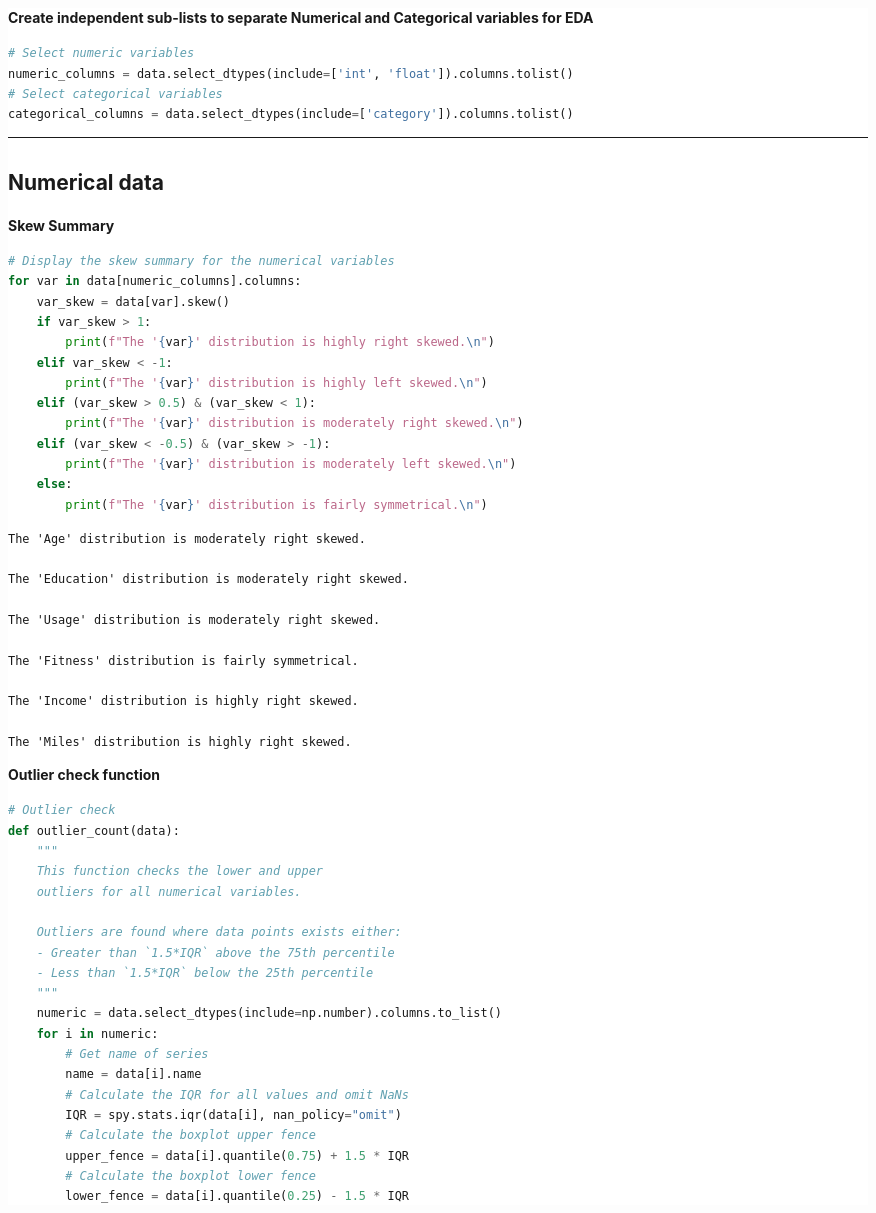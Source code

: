 
**Create independent sub-lists to separate Numerical and Categorical variables for EDA**


```python
# Select numeric variables
numeric_columns = data.select_dtypes(include=['int', 'float']).columns.tolist()
# Select categorical variables
categorical_columns = data.select_dtypes(include=['category']).columns.tolist()
```

---

## Numerical data

**Skew Summary**


```python
# Display the skew summary for the numerical variables
for var in data[numeric_columns].columns:
    var_skew = data[var].skew()
    if var_skew > 1:
        print(f"The '{var}' distribution is highly right skewed.\n")
    elif var_skew < -1:
        print(f"The '{var}' distribution is highly left skewed.\n")
    elif (var_skew > 0.5) & (var_skew < 1):
        print(f"The '{var}' distribution is moderately right skewed.\n")
    elif (var_skew < -0.5) & (var_skew > -1):
        print(f"The '{var}' distribution is moderately left skewed.\n")
    else:
        print(f"The '{var}' distribution is fairly symmetrical.\n")
```

    The 'Age' distribution is moderately right skewed.
    
    The 'Education' distribution is moderately right skewed.
    
    The 'Usage' distribution is moderately right skewed.
    
    The 'Fitness' distribution is fairly symmetrical.
    
    The 'Income' distribution is highly right skewed.
    
    The 'Miles' distribution is highly right skewed.
    
    

**Outlier check function**


```python
# Outlier check
def outlier_count(data):
    """
    This function checks the lower and upper 
    outliers for all numerical variables.

    Outliers are found where data points exists either:
    - Greater than `1.5*IQR` above the 75th percentile
    - Less than `1.5*IQR` below the 25th percentile
    """
    numeric = data.select_dtypes(include=np.number).columns.to_list()
    for i in numeric:
        # Get name of series
        name = data[i].name
        # Calculate the IQR for all values and omit NaNs
        IQR = spy.stats.iqr(data[i], nan_policy="omit")
        # Calculate the boxplot upper fence
        upper_fence = data[i].quantile(0.75) + 1.5 * IQR
        # Calculate the boxplot lower fence
        lower_fence = data[i].quantile(0.25) - 1.5 * IQR
```
